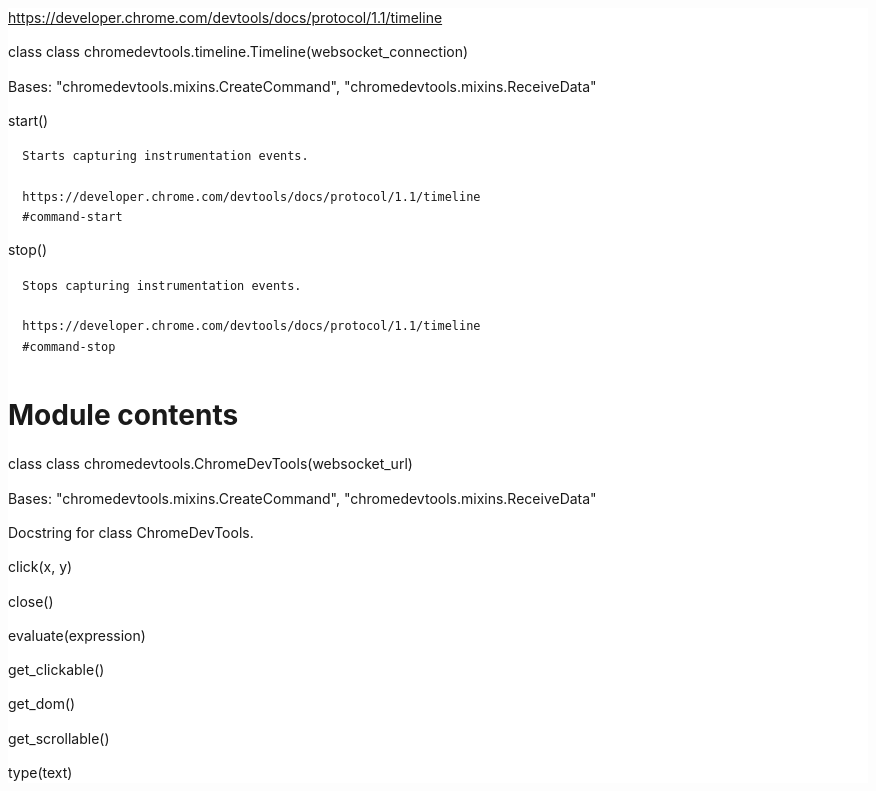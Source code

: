 https://developer.chrome.com/devtools/docs/protocol/1.1/timeline

class class chromedevtools.timeline.Timeline(websocket_connection)

   Bases: "chromedevtools.mixins.CreateCommand",
   "chromedevtools.mixins.ReceiveData"

   start()

      Starts capturing instrumentation events.

      https://developer.chrome.com/devtools/docs/protocol/1.1/timeline
      #command-start

   stop()

      Stops capturing instrumentation events.

      https://developer.chrome.com/devtools/docs/protocol/1.1/timeline
      #command-stop


Module contents
===============

class class chromedevtools.ChromeDevTools(websocket_url)

   Bases: "chromedevtools.mixins.CreateCommand",
   "chromedevtools.mixins.ReceiveData"

   Docstring for class ChromeDevTools.

   click(x, y)

   close()

   evaluate(expression)

   get_clickable()

   get_dom()

   get_scrollable()

   type(text)
